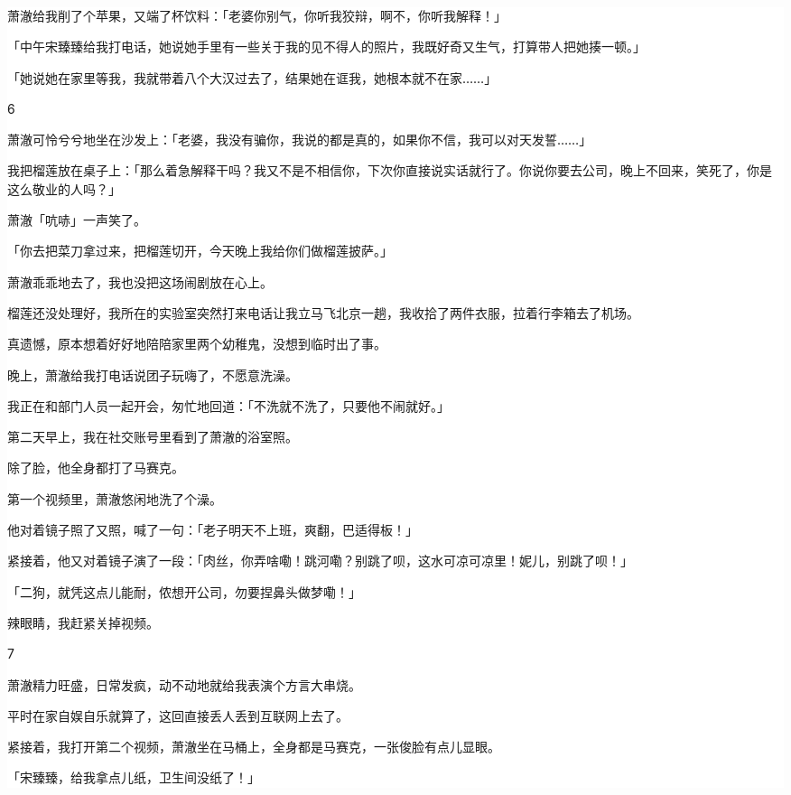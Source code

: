 萧澈给我削了个苹果，又端了杯饮料：「老婆你别气，你听我狡辩，啊不，你听我解释！」


「中午宋臻臻给我打电话，她说她手里有一些关于我的见不得人的照片，我既好奇又生气，打算带人把她揍一顿。」


「她说她在家里等我，我就带着八个大汉过去了，结果她在诓我，她根本就不在家……」


6


萧澈可怜兮兮地坐在沙发上：「老婆，我没有骗你，我说的都是真的，如果你不信，我可以对天发誓……」


我把榴莲放在桌子上：「那么着急解释干吗？我又不是不相信你，下次你直接说实话就行了。你说你要去公司，晚上不回来，笑死了，你是这么敬业的人吗？」


萧澈「吭哧」一声笑了。


「你去把菜刀拿过来，把榴莲切开，今天晚上我给你们做榴莲披萨。」


萧澈乖乖地去了，我也没把这场闹剧放在心上。


榴莲还没处理好，我所在的实验室突然打来电话让我立马飞北京一趟，我收拾了两件衣服，拉着行李箱去了机场。


真遗憾，原本想着好好地陪陪家里两个幼稚鬼，没想到临时出了事。


晚上，萧澈给我打电话说团子玩嗨了，不愿意洗澡。


我正在和部门人员一起开会，匆忙地回道：「不洗就不洗了，只要他不闹就好。」


第二天早上，我在社交账号里看到了萧澈的浴室照。


除了脸，他全身都打了马赛克。


第一个视频里，萧澈悠闲地洗了个澡。


他对着镜子照了又照，喊了一句：「老子明天不上班，爽翻，巴适得板！」


紧接着，他又对着镜子演了一段：「肉丝，你弄啥嘞！跳河嘞？别跳了呗，这水可凉可凉里！妮儿，别跳了呗！」


「二狗，就凭这点儿能耐，侬想开公司，勿要捏鼻头做梦嘞！」


辣眼睛，我赶紧关掉视频。


7


萧澈精力旺盛，日常发疯，动不动地就给我表演个方言大串烧。


平时在家自娱自乐就算了，这回直接丢人丢到互联网上去了。


紧接着，我打开第二个视频，萧澈坐在马桶上，全身都是马赛克，一张俊脸有点儿显眼。


「宋臻臻，给我拿点儿纸，卫生间没纸了！」
